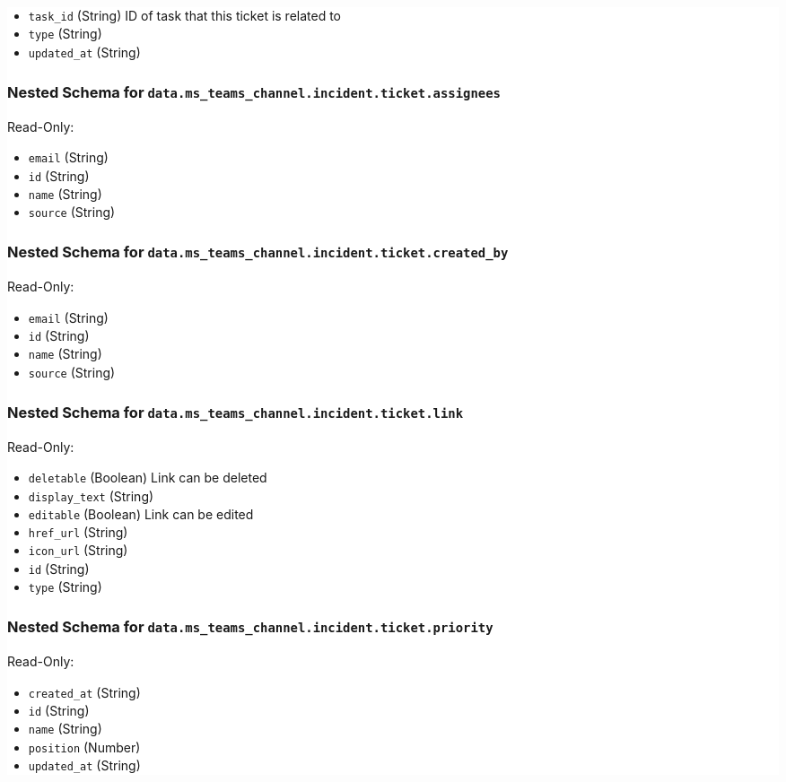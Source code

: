 - `task_id` (String) ID of task that this ticket is related to
- `type` (String)
- `updated_at` (String)

<a id="nestedatt--data--ms_teams_channel--incident--ticket--assignees"></a>
### Nested Schema for `data.ms_teams_channel.incident.ticket.assignees`

Read-Only:

- `email` (String)
- `id` (String)
- `name` (String)
- `source` (String)


<a id="nestedatt--data--ms_teams_channel--incident--ticket--created_by"></a>
### Nested Schema for `data.ms_teams_channel.incident.ticket.created_by`

Read-Only:

- `email` (String)
- `id` (String)
- `name` (String)
- `source` (String)


<a id="nestedatt--data--ms_teams_channel--incident--ticket--link"></a>
### Nested Schema for `data.ms_teams_channel.incident.ticket.link`

Read-Only:

- `deletable` (Boolean) Link can be deleted
- `display_text` (String)
- `editable` (Boolean) Link can be edited
- `href_url` (String)
- `icon_url` (String)
- `id` (String)
- `type` (String)


<a id="nestedatt--data--ms_teams_channel--incident--ticket--priority"></a>
### Nested Schema for `data.ms_teams_channel.incident.ticket.priority`

Read-Only:

- `created_at` (String)
- `id` (String)
- `name` (String)
- `position` (Number)
- `updated_at` (String)
